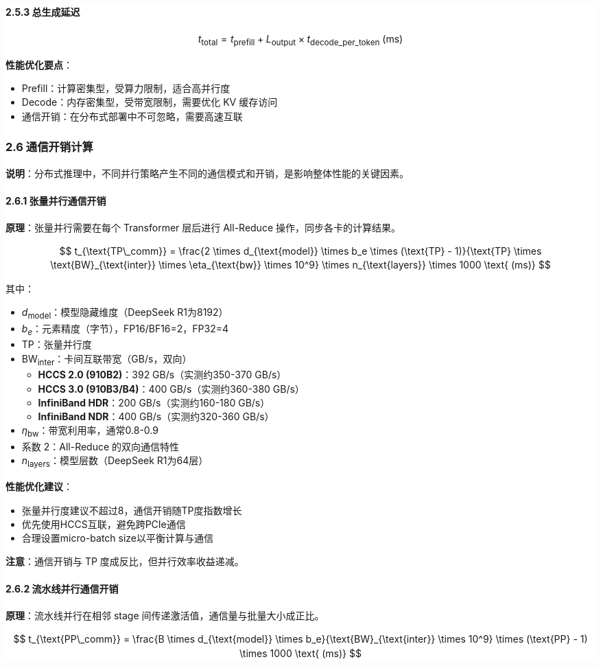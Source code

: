 #### 2.5.3 总生成延迟

$$
t_{\text{total}} = t_{\text{prefill}} + L_{\text{output}} \times t_{\text{decode\_per\_token}} \text{ (ms)}
$$

**性能优化要点**：

- Prefill：计算密集型，受算力限制，适合高并行度
- Decode：内存密集型，受带宽限制，需要优化 KV 缓存访问
- 通信开销：在分布式部署中不可忽略，需要高速互联

### 2.6 通信开销计算

**说明**：分布式推理中，不同并行策略产生不同的通信模式和开销，是影响整体性能的关键因素。

#### 2.6.1 张量并行通信开销

**原理**：张量并行需要在每个 Transformer 层后进行 All-Reduce 操作，同步各卡的计算结果。

$$
t_{\text{TP\_comm}} = \frac{2 \times d_{\text{model}} \times b_e \times (\text{TP} - 1)}{\text{TP} \times \text{BW}_{\text{inter}} \times \eta_{\text{bw}} \times 10^9} \times n_{\text{layers}} \times 1000 \text{ (ms)}
$$

其中：

- $d_{\text{model}}$：模型隐藏维度（DeepSeek R1为8192）
- $b_e$：元素精度（字节），FP16/BF16=2，FP32=4
- $\text{TP}$：张量并行度
- $\text{BW}_{\text{inter}}$：卡间互联带宽（GB/s，双向）
  - **HCCS 2.0 (910B2)**：392 GB/s（实测约350-370 GB/s）
  - **HCCS 3.0 (910B3/B4)**：400 GB/s（实测约360-380 GB/s）
  - **InfiniBand HDR**：200 GB/s（实测约160-180 GB/s）
  - **InfiniBand NDR**：400 GB/s（实测约320-360 GB/s）
- $\eta_{\text{bw}}$：带宽利用率，通常0.8-0.9
- 系数 2：All-Reduce 的双向通信特性
- $n_{\text{layers}}$：模型层数（DeepSeek R1为64层）

**性能优化建议**：

- 张量并行度建议不超过8，通信开销随TP度指数增长
- 优先使用HCCS互联，避免跨PCIe通信
- 合理设置micro-batch size以平衡计算与通信

**注意**：通信开销与 TP 度成反比，但并行效率收益递减。

#### 2.6.2 流水线并行通信开销

**原理**：流水线并行在相邻 stage 间传递激活值，通信量与批量大小成正比。

$$
t_{\text{PP\_comm}} = \frac{B \times d_{\text{model}} \times b_e}{\text{BW}_{\text{inter}} \times 10^9} \times (\text{PP} - 1) \times 1000 \text{ (ms)}
$$
